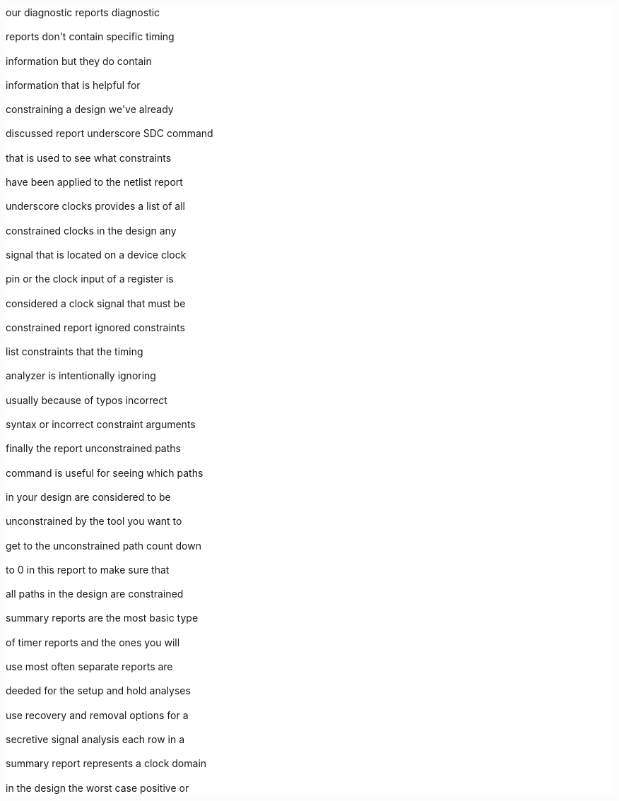 our diagnostic reports diagnostic

reports don't contain specific timing

information but they do contain

information that is helpful for

constraining a design we've already

discussed report underscore SDC command

that is used to see what constraints

have been applied to the netlist report

underscore clocks provides a list of all

constrained clocks in the design any

signal that is located on a device clock

pin or the clock input of a register is

considered a clock signal that must be

constrained report ignored constraints

list constraints that the timing

analyzer is intentionally ignoring

usually because of typos incorrect

syntax or incorrect constraint arguments

finally the report unconstrained paths

command is useful for seeing which paths

in your design are considered to be

unconstrained by the tool you want to

get to the unconstrained path count down

to 0 in this report to make sure that

all paths in the design are constrained

summary reports are the most basic type

of timer reports and the ones you will

use most often separate reports are

deeded for the setup and hold analyses

use recovery and removal options for a

secretive signal analysis each row in a

summary report represents a clock domain

in the design the worst case positive or
